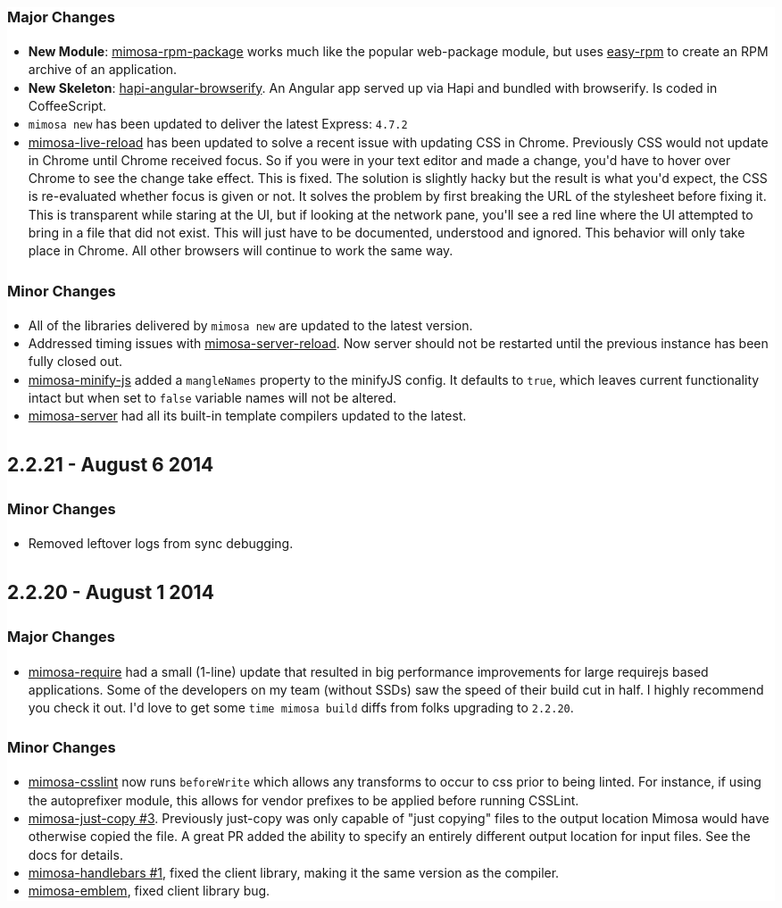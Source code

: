 ### Major Changes
* __New Module__: [mimosa-rpm-package](https://github.com/dretay/mimosa-rpm-package) works much like the popular web-package module, but uses [easy-rpm](https://github.com/panitw/easy-rpm) to create an RPM archive of an application.
* __New Skeleton__: [hapi-angular-browserify](https://github.com/rclayton/mimosa-browserify-hapi-angular). An Angular app served up via Hapi and bundled with browserify.  Is coded in CoffeeScript.
* `mimosa new` has been updated to deliver the latest Express: `4.7.2`
* [mimosa-live-reload](https://github.com/dbashford/mimosa-live-reload) has been updated to solve a recent issue with updating CSS in Chrome. Previously CSS would not update in Chrome until Chrome received focus.  So if you were in your text editor and made a change, you'd have to hover over Chrome to see the change take effect.  This is fixed.  The solution is slightly hacky but the result is what you'd expect, the CSS is re-evaluated whether focus is given or not.  It solves the problem by first breaking the URL of the stylesheet before fixing it.  This is transparent while staring at the UI, but if looking at the network pane, you'll see a red line where the UI attempted to bring in a file that did not exist. This will just have to be documented, understood and ignored.  This behavior will only take place in Chrome.  All other browsers will continue to work the same way.

### Minor Changes
* All of the libraries delivered by `mimosa new` are updated to the latest version.
* Addressed timing issues with [mimosa-server-reload](https://github.com/dbashford/mimosa-server-reload). Now server should not be restarted until the previous instance has been fully closed out.
* [mimosa-minify-js](https://github.com/dbashford/mimosa-minify-js/pull/2) added a `mangleNames` property to the minifyJS config. It defaults to `true`, which leaves current functionality intact but when set to `false` variable names will not be altered.
* [mimosa-server](https://github.com/dbashford/mimosa-server) had all its built-in template compilers updated to the latest.

## 2.2.21 - August 6 2014

### Minor Changes
* Removed leftover logs from sync debugging.

## 2.2.20 - August 1 2014

### Major Changes
* [mimosa-require](https://github.com/dbashford/mimosa-require) had a small (1-line) update that resulted in big performance improvements for large requirejs based applications.  Some of the developers on my team (without SSDs) saw the speed of their build cut in half.  I highly recommend you check it out. I'd love to get some `time mimosa build` diffs from folks upgrading to `2.2.20`.

### Minor Changes
* [mimosa-csslint](https://github.com/dbashford/mimosa-csslint) now runs `beforeWrite` which allows any transforms to occur to css prior to being linted. For instance, if using the autoprefixer module, this allows for vendor prefixes to be applied before running CSSLint.
* [mimosa-just-copy #3](https://github.com/dbashford/mimosa-just-copy/pull/3). Previously just-copy was only capable of "just copying" files to the output location Mimosa would have otherwise copied the file. A great PR added the ability to specify an entirely different output location for input files.  See the docs for details.
* [mimosa-handlebars #1](https://github.com/dbashford/mimosa-handlebars/issues/1), fixed the client library, making it the same version as the compiler.
* [mimosa-emblem](https://github.com/dbashford/mimosa-emblem/), fixed client library bug.

